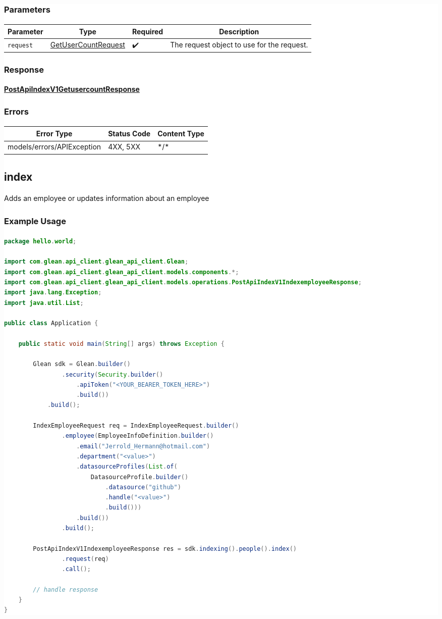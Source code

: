 
### Parameters

| Parameter                                                         | Type                                                              | Required                                                          | Description                                                       |
| ----------------------------------------------------------------- | ----------------------------------------------------------------- | ----------------------------------------------------------------- | ----------------------------------------------------------------- |
| `request`                                                         | [GetUserCountRequest](../../models/shared/GetUserCountRequest.md) | :heavy_check_mark:                                                | The request object to use for the request.                        |

### Response

**[PostApiIndexV1GetusercountResponse](../../models/operations/PostApiIndexV1GetusercountResponse.md)**

### Errors

| Error Type                 | Status Code                | Content Type               |
| -------------------------- | -------------------------- | -------------------------- |
| models/errors/APIException | 4XX, 5XX                   | \*/\*                      |

## index

Adds an employee or updates information about an employee

### Example Usage

```java
package hello.world;

import com.glean.api_client.glean_api_client.Glean;
import com.glean.api_client.glean_api_client.models.components.*;
import com.glean.api_client.glean_api_client.models.operations.PostApiIndexV1IndexemployeeResponse;
import java.lang.Exception;
import java.util.List;

public class Application {

    public static void main(String[] args) throws Exception {

        Glean sdk = Glean.builder()
                .security(Security.builder()
                    .apiToken("<YOUR_BEARER_TOKEN_HERE>")
                    .build())
            .build();

        IndexEmployeeRequest req = IndexEmployeeRequest.builder()
                .employee(EmployeeInfoDefinition.builder()
                    .email("Jerrold_Hermann@hotmail.com")
                    .department("<value>")
                    .datasourceProfiles(List.of(
                        DatasourceProfile.builder()
                            .datasource("github")
                            .handle("<value>")
                            .build()))
                    .build())
                .build();

        PostApiIndexV1IndexemployeeResponse res = sdk.indexing().people().index()
                .request(req)
                .call();

        // handle response
    }
}
```
